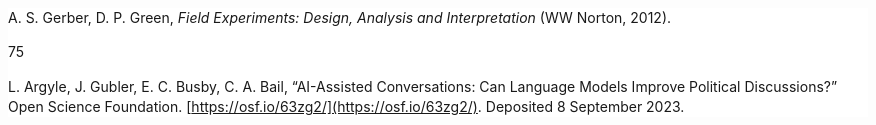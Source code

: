 A. S. Gerber, D. P. Green, _Field Experiments: Design, Analysis and Interpretation_ (WW Norton, 2012).

75

L. Argyle, J. Gubler, E. C. Busby, C. A. Bail, “AI-Assisted Conversations: Can Language Models Improve Political Discussions?” Open Science Foundation. [https://osf.io/63zg2/](https://osf.io/63zg2/). Deposited 8 September 2023.
